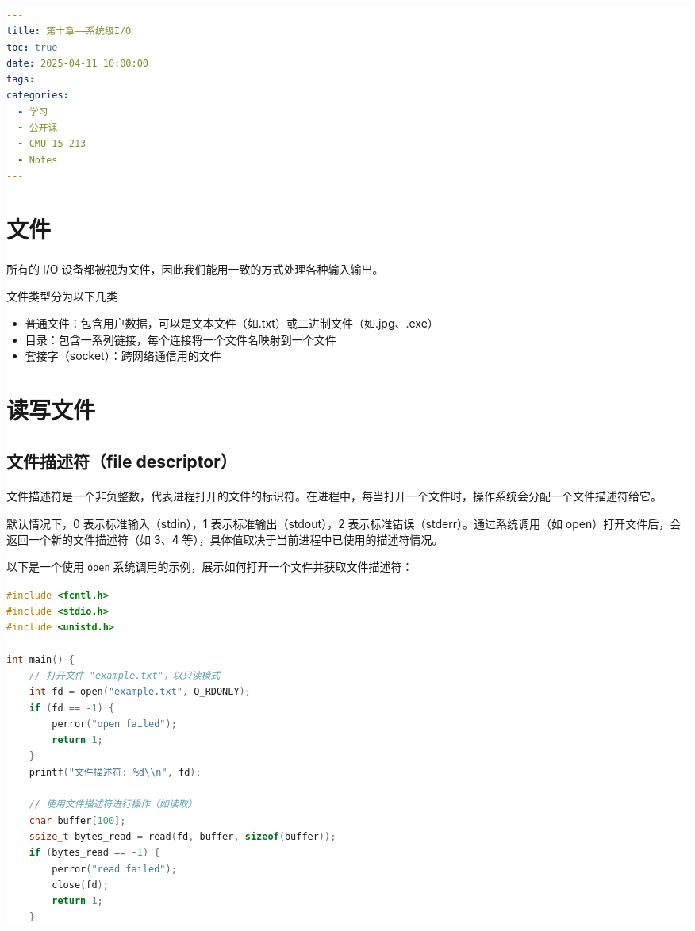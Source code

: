 ```yaml
---
title: 第十章——系统级I/O
toc: true
date: 2025-04-11 10:00:00
tags:
categories:
  - 学习
  - 公开课
  - CMU-15-213
  - Notes
---
```


<style>
img{
    width: 75%;
}
</style>

# 文件

所有的 I/O 设备都被视为文件，因此我们能用一致的方式处理各种输入输出。

文件类型分为以下几类

- 普通文件：包含用户数据，可以是文本文件（如.txt）或二进制文件（如.jpg、.exe）
- 目录：包含一系列链接，每个连接将一个文件名映射到一个文件
- 套接字（socket）：跨网络通信用的文件

# 读写文件

## 文件描述符（file descriptor）

文件描述符是一个非负整数，代表进程打开的文件的标识符。在进程中，每当打开一个文件时，操作系统会分配一个文件描述符给它。

默认情况下，0 表示标准输入（stdin），1 表示标准输出（stdout），2 表示标准错误（stderr）。通过系统调用（如 open）打开文件后，会返回一个新的文件描述符（如 3、4 等），具体值取决于当前进程中已使用的描述符情况。

以下是一个使用 `open` 系统调用的示例，展示如何打开一个文件并获取文件描述符：

```c
#include <fcntl.h>
#include <stdio.h>
#include <unistd.h>

int main() {
    // 打开文件 "example.txt"，以只读模式
    int fd = open("example.txt", O_RDONLY);
    if (fd == -1) {
        perror("open failed");
        return 1;
    }
    printf("文件描述符: %d\\n", fd);

    // 使用文件描述符进行操作（如读取）
    char buffer[100];
    ssize_t bytes_read = read(fd, buffer, sizeof(buffer));
    if (bytes_read == -1) {
        perror("read failed");
        close(fd);
        return 1;
    }

```